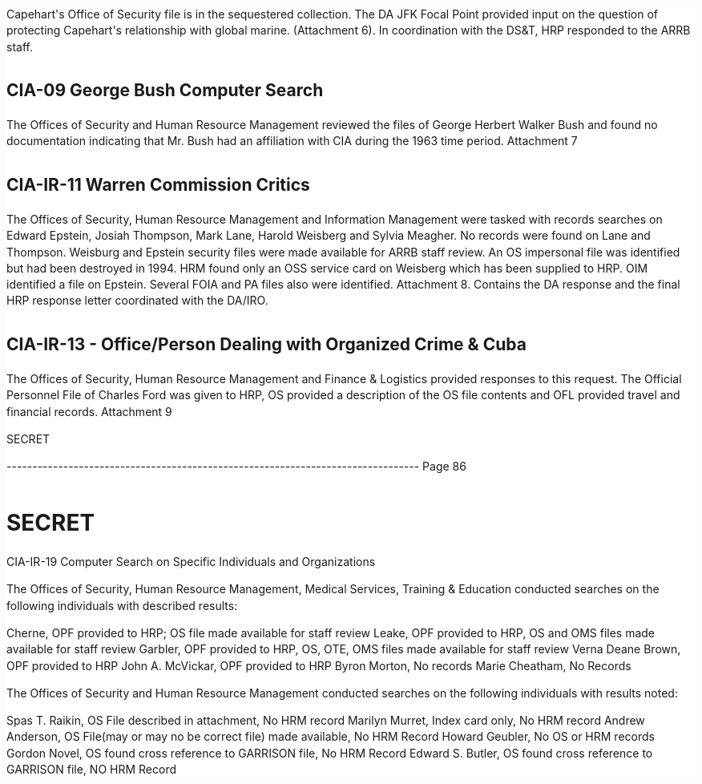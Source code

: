 Capehart's Office of Security file is in the sequestered collection. The DA JFK Focal Point provided input on the question of protecting Capehart's relationship with global marine. (Attachment 6). In coordination with the DS&T, HRP responded to the ARRB staff.

## CIA-09 George Bush Computer Search

The Offices of Security and Human Resource Management reviewed the files of George Herbert Walker Bush and found no documentation indicating that Mr. Bush had an affiliation with CIA during the 1963 time period. Attachment 7

## CIA-IR-11 Warren Commission Critics

The Offices of Security, Human Resource Management and Information Management were tasked with records searches on Edward Epstein, Josiah Thompson, Mark Lane, Harold Weisberg and Sylvia Meagher. No records were found on Lane and Thompson. Weisburg and Epstein security files were made available for ARRB staff review. An OS impersonal file was identified but had been destroyed in 1994. HRM found only an OSS service card on Weisberg which has been supplied to HRP. OIM identified a file on Epstein. Several FOIA and PA files also were identified. Attachment 8. Contains the DA response and the final HRP response letter coordinated with the DA/IRO.

## CIA-IR-13 - Office/Person Dealing with Organized Crime & Cuba

The Offices of Security, Human Resource Management and Finance & Logistics provided responses to this request. The Official Personnel File of Charles Ford was given to HRP, OS provided a description of the OS file contents and OFL provided travel and financial records. Attachment 9

SECRET


-------------------------------------------------------------------------------- Page 86

# SECRET

CIA-IR-19 Computer Search on Specific Individuals and Organizations

The Offices of Security, Human Resource Management, Medical Services, Training & Education conducted searches on the following individuals with described results:

Cherne, OPF provided to HRP; OS file made available for staff review
Leake, OPF provided to HRP, OS and OMS files made available for staff review
Garbler, OPF provided to HRP, OS, OTE, OMS files made available for staff review
Verna Deane Brown, OPF provided to HRP
John A. McVickar, OPF provided to HRP
Byron Morton, No records
Marie Cheatham, No Records

The Offices of Security and Human Resource Management conducted searches on the following individuals with results noted:

Spas T. Raikin, OS File described in attachment, No HRM record
Marilyn Murret, Index card only, No HRM record
Andrew Anderson, OS File(may or may no be correct file) made available, No HRM Record
Howard Geubler, No OS or HRM records
Gordon Novel, OS found cross reference to GARRISON file, No HRM Record
Edward S. Butler, OS found cross reference to GARRISON file, NO HRM Record
